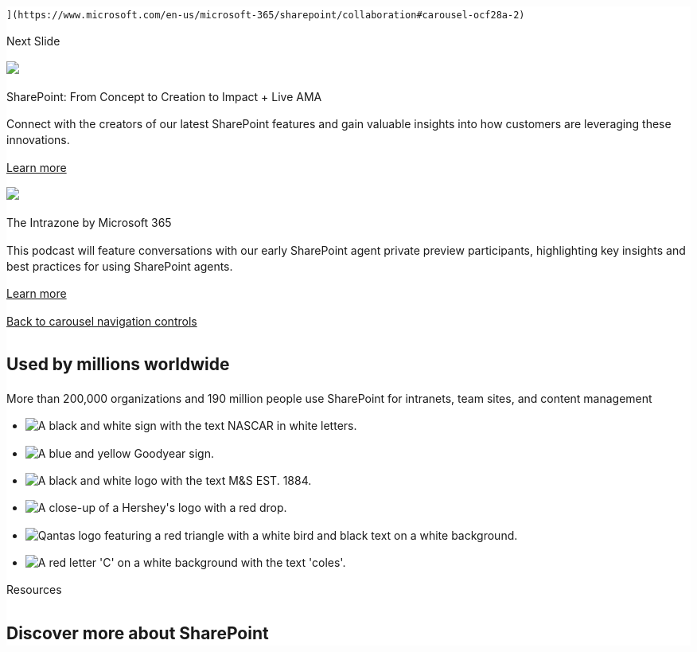     ](https://www.microsoft.com/en-us/microsoft-365/sharepoint/collaboration#carousel-ocf28a-2)

Next Slide

![](https://cdn-dynmedia-1.microsoft.com/is/image/microsoftcorp/606758_eventscard_01_656X866?resMode=sharp2&op_usm=1.5,0.65,15,0&qlt=85)

SharePoint: From Concept to Creation to Impact + Live AMA

Connect with the creators of our latest SharePoint features and gain valuable insights into how customers are leveraging these innovations.

[Learn more](https://go.microsoft.com/fwlink/?linkid=2301001&clcid=0x409&culture=en-us&country=us) 

![](https://cdn-dynmedia-1.microsoft.com/is/image/microsoftcorp/606758_eventscard_02_656X866?resMode=sharp2&op_usm=1.5,0.65,15,0&qlt=85)

The Intrazone by Microsoft 365

This podcast will feature conversations with our early SharePoint agent private preview participants, highlighting key insights and best practices for using SharePoint agents.

[Learn more](https://go.microsoft.com/fwlink/?linkid=2300561&clcid=0x409&culture=en-us&country=us)

[Back to carousel navigation controls](javascript:void\(0\);)

## Used by millions worldwide

More than 200,000 organizations and 190 million people use SharePoint for intranets, team sites, and content management

- ![A black and white sign with the text NASCAR in white letters.](https://cdn-dynmedia-1.microsoft.com/is/image/microsoftcorp/logo-1-365076?resMode=sharp2&op_usm=1.5,0.65,15,0&wid=122&hei=92&qlt=100&fmt=png-alpha&fit=constrain)
    
- ![A blue and yellow Goodyear sign.](https://cdn-dynmedia-1.microsoft.com/is/image/microsoftcorp/goodyear-logo-365076?resMode=sharp2&op_usm=1.5,0.65,15,0&wid=122&hei=92&qlt=100&fmt=png-alpha&fit=constrain)
    
- ![A black and white logo with the text M&S EST. 1884.](https://cdn-dynmedia-1.microsoft.com/is/image/microsoftcorp/ms-logo-365076?resMode=sharp2&op_usm=1.5,0.65,15,0&wid=122&hei=92&qlt=100&fmt=png-alpha&fit=constrain)
    
- ![A close-up of a Hershey's logo with a red drop.](https://cdn-dynmedia-1.microsoft.com/is/image/microsoftcorp/hershey-logo-365076?resMode=sharp2&op_usm=1.5,0.65,15,0&wid=122&hei=92&qlt=100&fmt=png-alpha&fit=constrain)
    
- ![Qantas logo featuring a red triangle with a white bird and black text on a white background.](https://cdn-dynmedia-1.microsoft.com/is/image/microsoftcorp/quantas-logo-365076?resMode=sharp2&op_usm=1.5,0.65,15,0&wid=122&hei=92&qlt=100&fmt=png-alpha&fit=constrain)
    
- ![A red letter 'C' on a white background with the text 'coles'.](https://cdn-dynmedia-1.microsoft.com/is/image/microsoftcorp/coles-logo-365076?resMode=sharp2&op_usm=1.5,0.65,15,0&wid=122&hei=92&qlt=100&fmt=png-alpha&fit=constrain)
    

Resources

## Discover more about SharePoint
